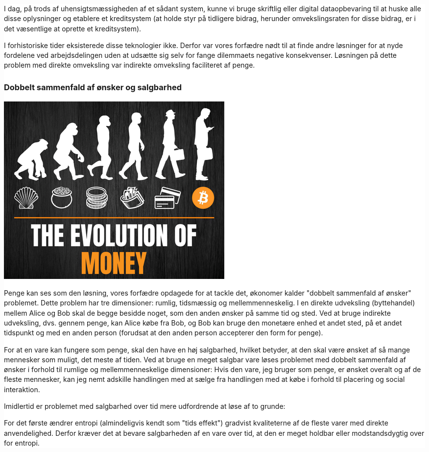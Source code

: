 I dag, på trods af uhensigtsmæssigheden af et sådant system, kunne vi bruge skriftlig eller digital dataopbevaring til at huske alle disse oplysninger og etablere et kreditsystem (at holde styr på tidligere bidrag, herunder omvekslingsraten for disse bidrag, er i det væsentlige at oprette et kreditsystem).

I forhistoriske tider eksisterede disse teknologier ikke. Derfor var vores forfædre nødt til at finde andre løsninger for at nyde fordelene ved arbejdsdelingen uden at udsætte sig selv for fange dilemmaets negative konsekvenser. Løsningen på dette problem med direkte omveksling var indirekte omveksling faciliteret af penge.

### Dobbelt sammenfald af ønsker og salgbarhed

![image](assets/Image/18.png)

Penge kan ses som den løsning, vores forfædre opdagede for at tackle det, økonomer kalder "dobbelt sammenfald af ønsker" problemet. Dette problem har tre dimensioner: rumlig, tidsmæssig og mellemmenneskelig.
I en direkte udveksling (byttehandel) mellem Alice og Bob skal de begge besidde noget, som den anden ønsker på samme tid og sted. Ved at bruge indirekte udveksling, dvs. gennem penge, kan Alice købe fra Bob, og Bob kan bruge den monetære enhed et andet sted, på et andet tidspunkt og med en anden person (forudsat at den anden person accepterer den form for penge).

For at en vare kan fungere som penge, skal den have en høj salgbarhed, hvilket betyder, at den skal være ønsket af så mange mennesker som muligt, det meste af tiden. Ved at bruge en meget salgbar vare løses problemet med dobbelt sammenfald af ønsker i forhold til rumlige og mellemmenneskelige dimensioner: Hvis den vare, jeg bruger som penge, er ønsket overalt og af de fleste mennesker, kan jeg nemt adskille handlingen med at sælge fra handlingen med at købe i forhold til placering og social interaktion.

Imidlertid er problemet med salgbarhed over tid mere udfordrende at løse af to grunde:

For det første ændrer entropi (almindeligvis kendt som "tids effekt") gradvist kvaliteterne af de fleste varer med direkte anvendelighed. Derfor kræver det at bevare salgbarheden af en vare over tid, at den er meget holdbar eller modstandsdygtig over for entropi.
